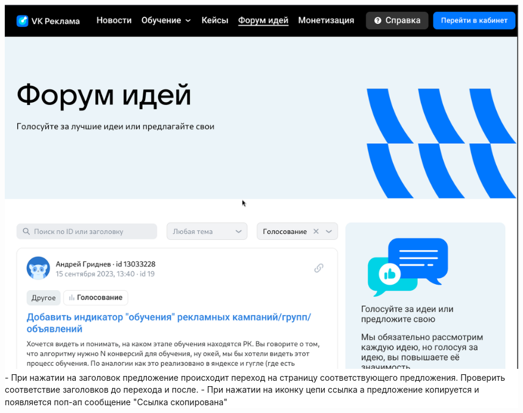 ![alt text](image-34.png)
    - При нажатии на заголовок предложение происходит переход на страницу соответствующего предложения.
    Проверить соответствие заголовков до перехода и после.
    - При нажатии на иконку цепи ссылка а предложение копируется и появляется поп-ап сообщение "Ссылка скопирована"